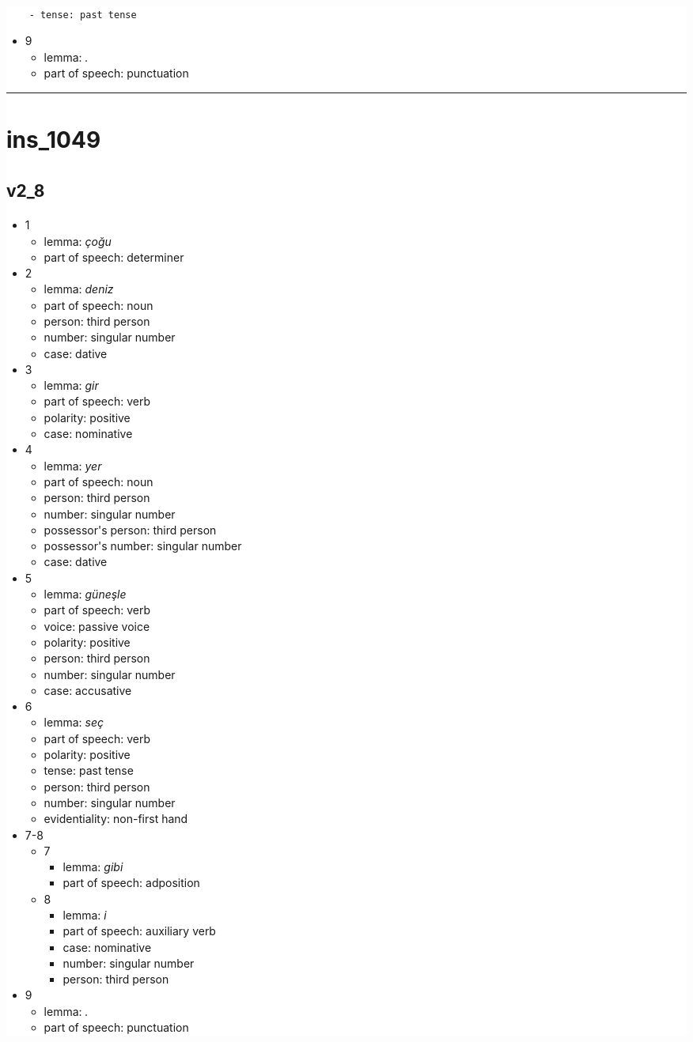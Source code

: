 		- tense: past tense
- 9
	- lemma: _._
	- part of speech: punctuation

--------------------------------------------------

# ins_1049

## v2_8

- 1
	- lemma: _çoğu_
	- part of speech: determiner
- 2
	- lemma: _deniz_
	- part of speech: noun
	- person: third person
	- number: singular number
	- case: dative
- 3
	- lemma: _gir_
	- part of speech: verb
	- polarity: positive
	- case: nominative
- 4
	- lemma: _yer_
	- part of speech: noun
	- person: third person
	- number: singular number
	- possessor's person: third person
	- possessor's number: singular number
	- case: dative
- 5
	- lemma: _güneşle_
	- part of speech: verb
	- voice: passive voice
	- polarity: positive
	- person: third person
	- number: singular number
	- case: accusative
- 6
	- lemma: _seç_
	- part of speech: verb
	- polarity: positive
	- tense: past tense
	- person: third person
	- number: singular number
	- evidentiality: non-first hand
- 7-8
	- 7
		- lemma: _gibi_
		- part of speech: adposition
	- 8
		- lemma: _i_
		- part of speech: auxiliary verb
		- case: nominative
		- number: singular number
		- person: third person
- 9
	- lemma: _._
	- part of speech: punctuation
